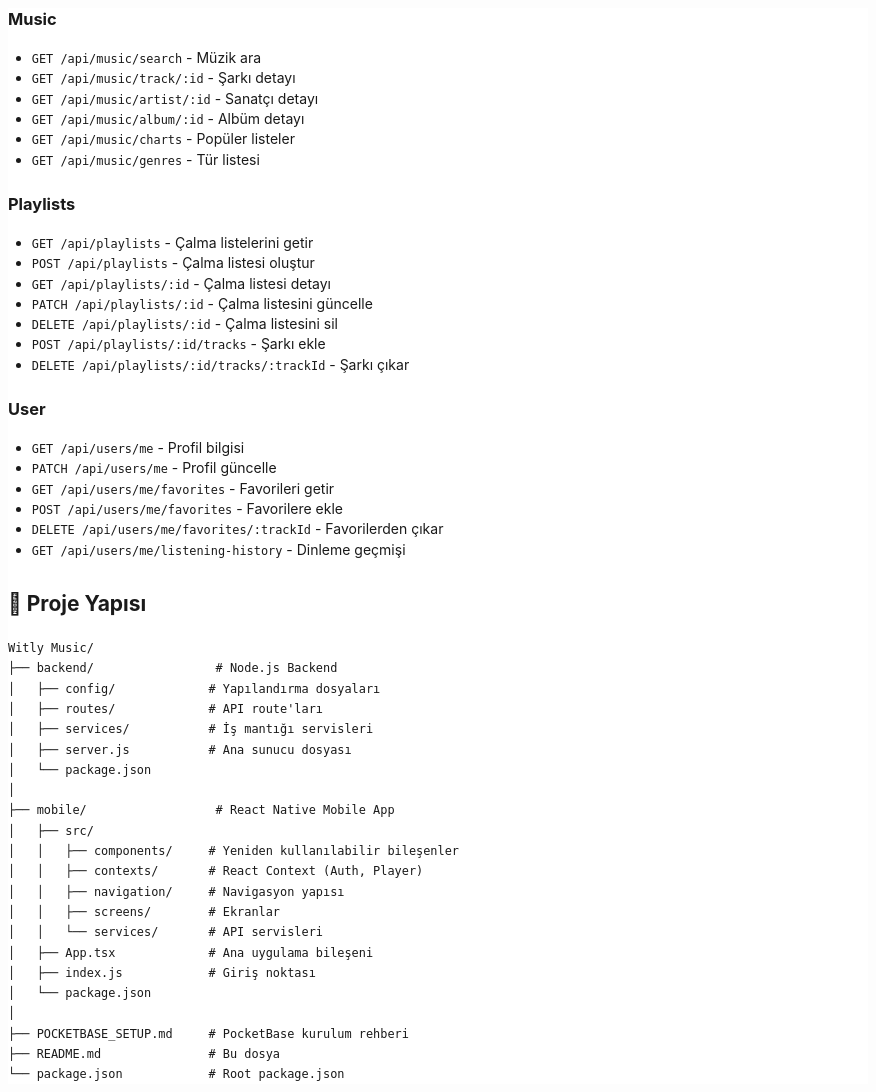 ### Music
- `GET /api/music/search` - Müzik ara
- `GET /api/music/track/:id` - Şarkı detayı
- `GET /api/music/artist/:id` - Sanatçı detayı
- `GET /api/music/album/:id` - Albüm detayı
- `GET /api/music/charts` - Popüler listeler
- `GET /api/music/genres` - Tür listesi

### Playlists
- `GET /api/playlists` - Çalma listelerini getir
- `POST /api/playlists` - Çalma listesi oluştur
- `GET /api/playlists/:id` - Çalma listesi detayı
- `PATCH /api/playlists/:id` - Çalma listesini güncelle
- `DELETE /api/playlists/:id` - Çalma listesini sil
- `POST /api/playlists/:id/tracks` - Şarkı ekle
- `DELETE /api/playlists/:id/tracks/:trackId` - Şarkı çıkar

### User
- `GET /api/users/me` - Profil bilgisi
- `PATCH /api/users/me` - Profil güncelle
- `GET /api/users/me/favorites` - Favorileri getir
- `POST /api/users/me/favorites` - Favorilere ekle
- `DELETE /api/users/me/favorites/:trackId` - Favorilerden çıkar
- `GET /api/users/me/listening-history` - Dinleme geçmişi

## 📂 Proje Yapısı

```
Witly Music/
├── backend/                 # Node.js Backend
│   ├── config/             # Yapılandırma dosyaları
│   ├── routes/             # API route'ları
│   ├── services/           # İş mantığı servisleri
│   ├── server.js           # Ana sunucu dosyası
│   └── package.json
│
├── mobile/                  # React Native Mobile App
│   ├── src/
│   │   ├── components/     # Yeniden kullanılabilir bileşenler
│   │   ├── contexts/       # React Context (Auth, Player)
│   │   ├── navigation/     # Navigasyon yapısı
│   │   ├── screens/        # Ekranlar
│   │   └── services/       # API servisleri
│   ├── App.tsx             # Ana uygulama bileşeni
│   ├── index.js            # Giriş noktası
│   └── package.json
│
├── POCKETBASE_SETUP.md     # PocketBase kurulum rehberi
├── README.md               # Bu dosya
└── package.json            # Root package.json
```
